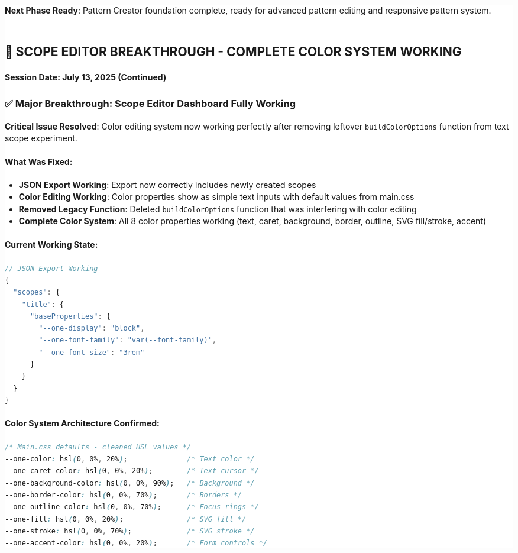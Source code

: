 **Next Phase Ready**: Pattern Creator foundation complete, ready for advanced pattern editing and responsive pattern system.

---

## 🎯 **SCOPE EDITOR BREAKTHROUGH - COMPLETE COLOR SYSTEM WORKING**

**Session Date: July 13, 2025 (Continued)**

### **✅ Major Breakthrough: Scope Editor Dashboard Fully Working**

**Critical Issue Resolved**: Color editing system now working perfectly after removing leftover `buildColorOptions` function from text scope experiment.

#### **What Was Fixed**:
- **JSON Export Working**: Export now correctly includes newly created scopes
- **Color Editing Working**: Color properties show as simple text inputs with default values from main.css
- **Removed Legacy Function**: Deleted `buildColorOptions` function that was interfering with color editing
- **Complete Color System**: All 8 color properties working (text, caret, background, border, outline, SVG fill/stroke, accent)

#### **Current Working State**:
```javascript
// JSON Export Working
{
  "scopes": {
    "title": {
      "baseProperties": {
        "--one-display": "block",
        "--one-font-family": "var(--font-family)",
        "--one-font-size": "3rem"
      }
    }
  }
}
```

#### **Color System Architecture Confirmed**:
```css
/* Main.css defaults - cleaned HSL values */
--one-color: hsl(0, 0%, 20%);              /* Text color */
--one-caret-color: hsl(0, 0%, 20%);        /* Text cursor */
--one-background-color: hsl(0, 0%, 90%);   /* Background */
--one-border-color: hsl(0, 0%, 70%);       /* Borders */
--one-outline-color: hsl(0, 0%, 70%);      /* Focus rings */
--one-fill: hsl(0, 0%, 20%);               /* SVG fill */
--one-stroke: hsl(0, 0%, 70%);             /* SVG stroke */
--one-accent-color: hsl(0, 0%, 20%);       /* Form controls */
```
